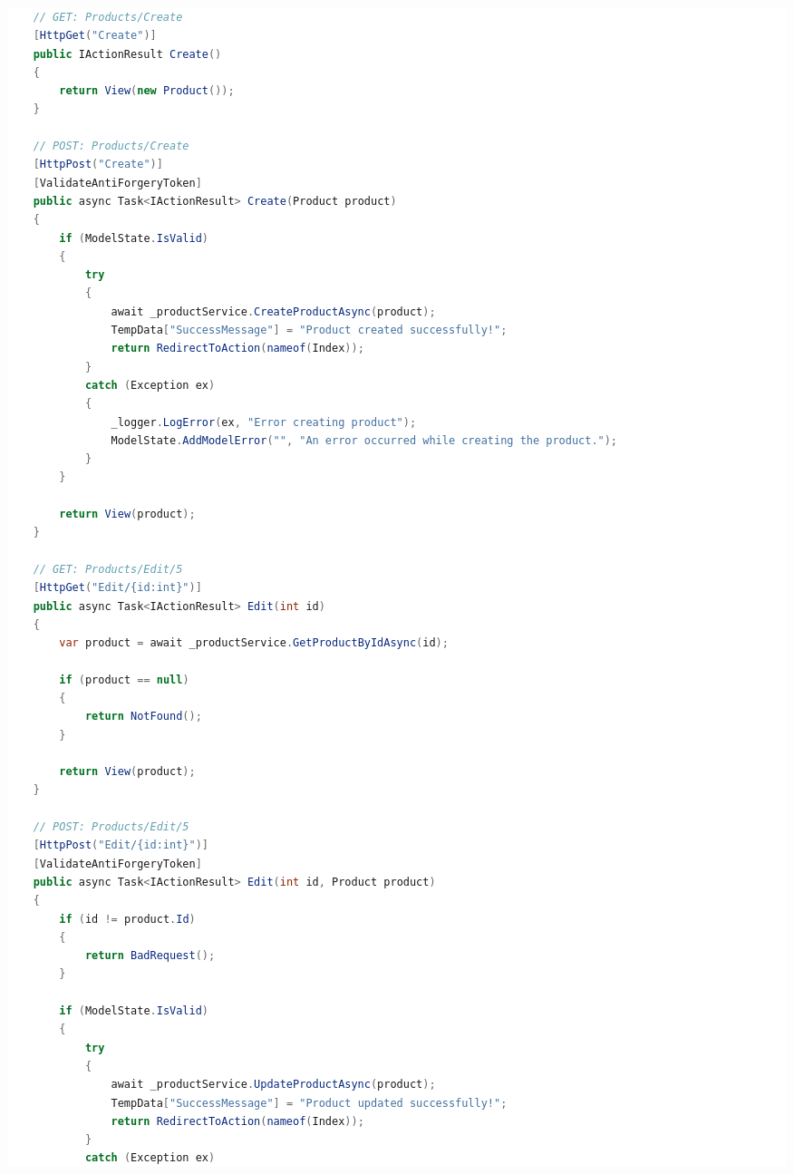```csharp
    // GET: Products/Create
    [HttpGet("Create")]
    public IActionResult Create()
    {
        return View(new Product());
    }

    // POST: Products/Create
    [HttpPost("Create")]
    [ValidateAntiForgeryToken]
    public async Task<IActionResult> Create(Product product)
    {
        if (ModelState.IsValid)
        {
            try
            {
                await _productService.CreateProductAsync(product);
                TempData["SuccessMessage"] = "Product created successfully!";
                return RedirectToAction(nameof(Index));
            }
            catch (Exception ex)
            {
                _logger.LogError(ex, "Error creating product");
                ModelState.AddModelError("", "An error occurred while creating the product.");
            }
        }

        return View(product);
    }

    // GET: Products/Edit/5
    [HttpGet("Edit/{id:int}")]
    public async Task<IActionResult> Edit(int id)
    {
        var product = await _productService.GetProductByIdAsync(id);
        
        if (product == null)
        {
            return NotFound();
        }

        return View(product);
    }

    // POST: Products/Edit/5
    [HttpPost("Edit/{id:int}")]
    [ValidateAntiForgeryToken]
    public async Task<IActionResult> Edit(int id, Product product)
    {
        if (id != product.Id)
        {
            return BadRequest();
        }

        if (ModelState.IsValid)
        {
            try
            {
                await _productService.UpdateProductAsync(product);
                TempData["SuccessMessage"] = "Product updated successfully!";
                return RedirectToAction(nameof(Index));
            }
            catch (Exception ex)
```